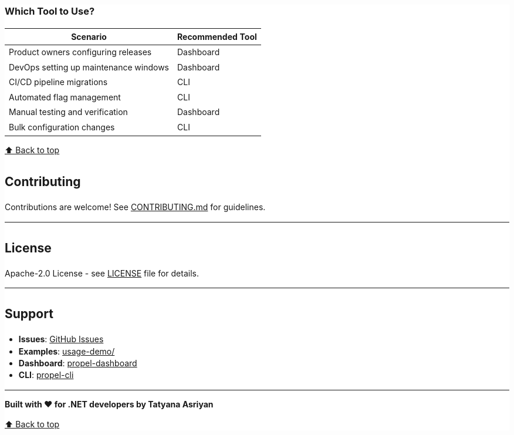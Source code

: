 ### Which Tool to Use?

| Scenario | Recommended Tool |
|----------|------------------|
| Product owners configuring releases | Dashboard |
| DevOps setting up maintenance windows | Dashboard |
| CI/CD pipeline migrations | CLI |
| Automated flag management | CLI |
| Manual testing and verification | Dashboard |
| Bulk configuration changes | CLI |

[⬆ Back to top](#table-of-contents)

## Contributing

Contributions are welcome! See [CONTRIBUTING.md](./CONTRIBUTING.md) for guidelines.

---

## License

Apache-2.0 License - see [LICENSE](./LICENSE) file for details.

---

## Support

- **Issues**: [GitHub Issues](https://github.com/Treiben/propel-feature-flags-csharp/issues)
- **Examples**: [usage-demo/](./usage-demo)
- **Dashboard**: [propel-dashboard](https://github.com/Treiben/propel-dashboard)
- **CLI**: [propel-cli](https://github.com/Treiben/propel-cli)

---

**Built with ❤️ for .NET developers by Tatyana Asriyan**

[⬆ Back to top](#table-of-contents)